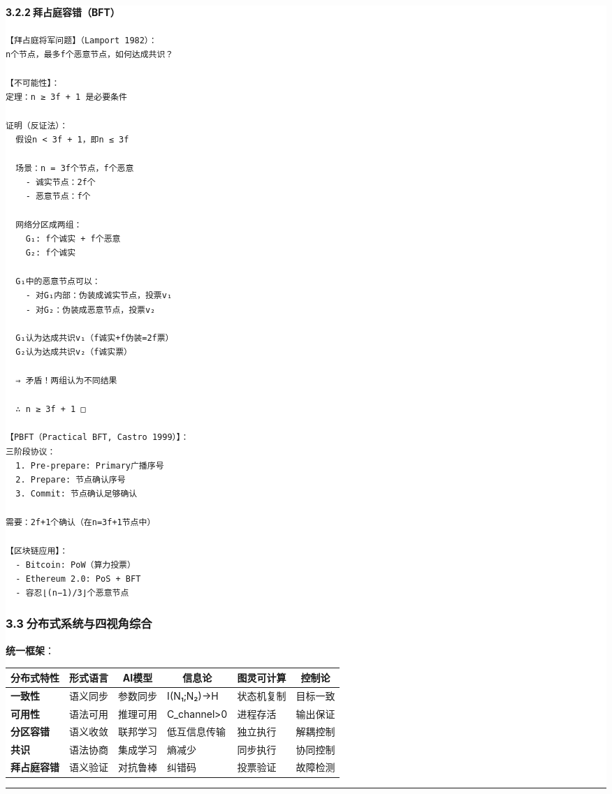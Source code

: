 #### 3.2.2 拜占庭容错（BFT）

```text
【拜占庭将军问题】（Lamport 1982）：
n个节点，最多f个恶意节点，如何达成共识？

【不可能性】：
定理：n ≥ 3f + 1 是必要条件

证明（反证法）：
  假设n < 3f + 1，即n ≤ 3f
  
  场景：n = 3f个节点，f个恶意
    - 诚实节点：2f个
    - 恶意节点：f个
  
  网络分区成两组：
    G₁: f个诚实 + f个恶意
    G₂: f个诚实
  
  G₁中的恶意节点可以：
    - 对G₁内部：伪装成诚实节点，投票v₁
    - 对G₂：伪装成恶意节点，投票v₂
  
  G₁认为达成共识v₁（f诚实+f伪装=2f票）
  G₂认为达成共识v₂（f诚实票）
  
  ⇒ 矛盾！两组认为不同结果
  
  ∴ n ≥ 3f + 1 □

【PBFT（Practical BFT, Castro 1999）】：
三阶段协议：
  1. Pre-prepare: Primary广播序号
  2. Prepare: 节点确认序号
  3. Commit: 节点确认足够确认

需要：2f+1个确认（在n=3f+1节点中）

【区块链应用】：
  - Bitcoin: PoW（算力投票）
  - Ethereum 2.0: PoS + BFT
  - 容忍⌊(n−1)/3⌋个恶意节点
```

### 3.3 分布式系统与四视角综合

**统一框架**：

| 分布式特性 | 形式语言 | AI模型 | 信息论 | 图灵可计算 | 控制论 |
|-----------|---------|--------|--------|-----------|--------|
| **一致性** | 语义同步 | 参数同步 | I(N₁;N₂)→H | 状态机复制 | 目标一致 |
| **可用性** | 语法可用 | 推理可用 | C_channel>0 | 进程存活 | 输出保证 |
| **分区容错** | 语义收敛 | 联邦学习 | 低互信息传输 | 独立执行 | 解耦控制 |
| **共识** | 语法协商 | 集成学习 | 熵减少 | 同步执行 | 协同控制 |
| **拜占庭容错** | 语义验证 | 对抗鲁棒 | 纠错码 | 投票验证 | 故障检测 |

---
